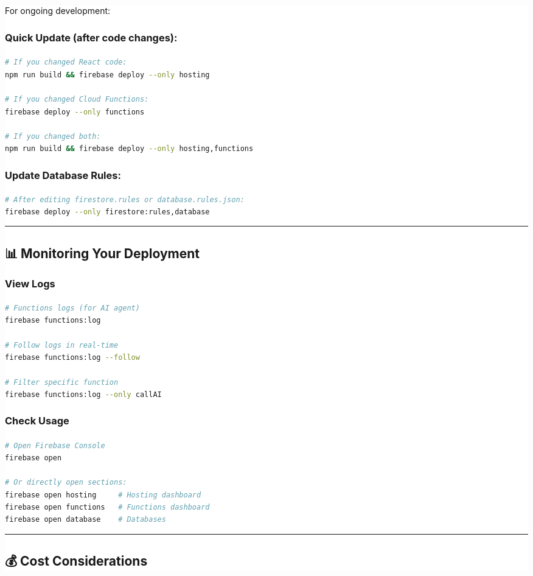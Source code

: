For ongoing development:

### Quick Update (after code changes):
```bash
# If you changed React code:
npm run build && firebase deploy --only hosting

# If you changed Cloud Functions:
firebase deploy --only functions

# If you changed both:
npm run build && firebase deploy --only hosting,functions
```

### Update Database Rules:
```bash
# After editing firestore.rules or database.rules.json:
firebase deploy --only firestore:rules,database
```

---

## 📊 Monitoring Your Deployment

### View Logs
```bash
# Functions logs (for AI agent)
firebase functions:log

# Follow logs in real-time
firebase functions:log --follow

# Filter specific function
firebase functions:log --only callAI
```

### Check Usage
```bash
# Open Firebase Console
firebase open

# Or directly open sections:
firebase open hosting     # Hosting dashboard
firebase open functions   # Functions dashboard
firebase open database    # Databases
```

---

## 💰 Cost Considerations
